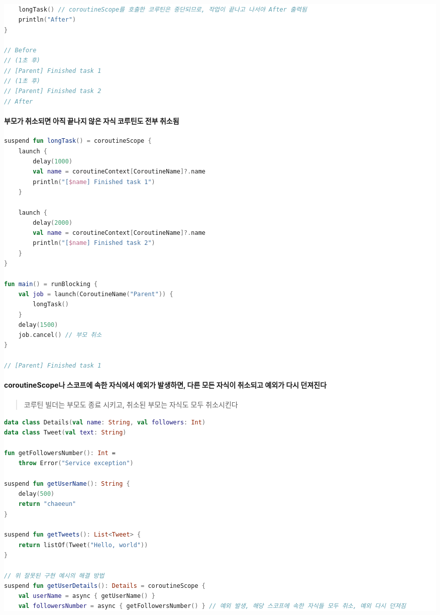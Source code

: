 ```kotlin
    longTask() // coroutineScope를 호출한 코루틴은 중단되므로, 작업이 끝나고 나서야 After 출력됨
    println("After")
}

// Before
// (1초 후)
// [Parent] Finished task 1
// (1초 후)
// [Parent] Finished task 2
// After
```

#### 부모가 취소되면 아직 끝나지 않은 자식 코루틴도 전부 취소됨

```kotlin
suspend fun longTask() = coroutineScope {
    launch {
        delay(1000)
        val name = coroutineContext[CoroutineName]?.name
        println("[$name] Finished task 1")
    }
    
    launch {
        delay(2000)
        val name = coroutineContext[CoroutineName]?.name
        println("[$name] Finished task 2")
    }
}

fun main() = runBlocking {
    val job = launch(CoroutineName("Parent")) {
        longTask()
    }
    delay(1500)
    job.cancel() // 부모 취소
}

// [Parent] Finished task 1
```

#### coroutineScope나 스코프에 속한 자식에서 예외가 발생하면, 다른 모든 자식이 취소되고 예외가 다시 던져진다

> 코루틴 빌더는 부모도 종료 시키고, 취소된 부모는 자식도 모두 취소시킨다

```kotlin
data class Details(val name: String, val followers: Int)
data class Tweet(val text: String)

fun getFollowersNumber(): Int =
    throw Error("Service exception")
    
suspend fun getUserName(): String {
    delay(500)
    return "chaeeun"
}

suspend fun getTweets(): List<Tweet> {
    return listOf(Tweet("Hello, world"))
}

// 위 잘못된 구현 예시의 해결 방법
suspend fun getUserDetails(): Details = coroutineScope {
    val userName = async { getUserName() } 
    val followersNumber = async { getFollowersNumber() } // 예외 발생, 해당 스코프에 속한 자식들 모두 취소, 예외 다시 던져짐
```
